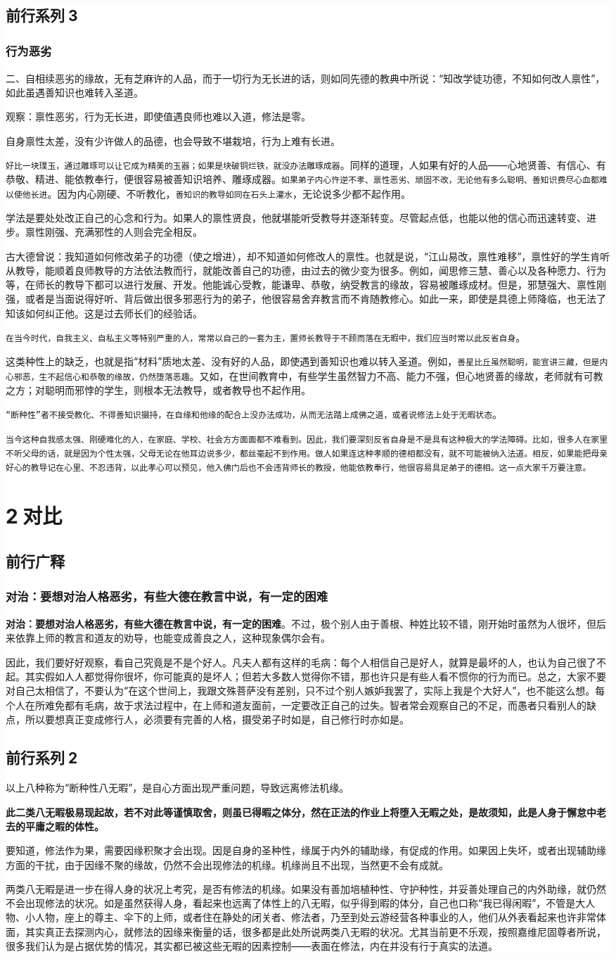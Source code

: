 ## 前行系列 3

### 行为恶劣

二、自相续恶劣的缘故，无有芝麻许的人品，而于一切行为无长进的话，则如同先德的教典中所说：“知改学徒功德，不知如何改人禀性”，如此虽遇善知识也难转入圣道。

观察：禀性恶劣，行为无长进，即使值遇良师也难以入道，修法是零。

自身禀性太差，没有少许做人的品德，也会导致不堪栽培，行为上难有长进。

`好比一块璞玉，通过雕琢可以让它成为精美的玉器；如果是块破铜烂铁，就没办法雕琢成器`。同样的道理，人如果有好的人品——心地贤善、有信心、有恭敬、精进、能依教奉行，便很容易被善知识培养、雕琢成器。`如果弟子内心忤逆不孝、禀性恶劣、顽固不改，无论他有多么聪明、善知识费尽心血都难以使他长进`。因为内心刚硬、不听教化，`善知识的教导如同在石头上灌水`，无论说多少都不起作用。

学法是要处处改正自己的心念和行为。如果人的禀性贤良，他就堪能听受教导并逐渐转变。尽管起点低，也能以他的信心而迅速转变、进步。禀性刚强、充满邪性的人则会完全相反。

古大德曾说：我知道如何修改弟子的功德（使之增进），却不知道如何修改人的禀性。也就是说，“江山易改，禀性难移”，禀性好的学生肯听从教导，能顺着良师教导的方法依法教而行，就能改善自己的功德，由过去的微少变为很多。例如，闻思修三慧、善心以及各种愿力、行为等，在师长的教导下都可以进行发展、开发。他能诚心受教，能谦卑、恭敬，纳受教言的缘故，容易被雕琢成材。但是，邪慧强大、禀性刚强，或者是当面说得好听、背后做出很多邪恶行为的弟子，他很容易舍弃教言而不肯随教修心。如此一来，即使是具德上师降临，也无法了知该如何纠正他。这是过去师长们的经验话。

`在当今时代，自我主义、自私主义等特别严重的人，常常以自己的一套为主，置师长教导于不顾而落在无暇中，我们应当时常以此反省自身`。

这类种性上的缺乏，也就是指“材料”质地太差、没有好的人品，即使遇到善知识也难以转入圣道。例如，`善星比丘虽然聪明，能宣讲三藏，但是内心邪恶，生不起信心和恭敬的缘故，仍然堕落恶趣`。又如，在世间教育中，有些学生虽然智力不高、能力不强，但心地贤善的缘故，老师就有可教之方；对聪明而邪悖的学生，则根本无法教导，或者教导也不起作用。

`“断种性”者不接受教化、不得善知识摄持，在自缘和他缘的配合上没办法成功，从而无法踏上成佛之道，或者说修法上处于无暇状态`。

`当今这种自我感太强、刚硬难化的人，在家庭、学校、社会方方面面都不难看到。因此，我们要深刻反省自身是不是具有这种极大的学法障碍。比如，很多人在家里不听父母的话，就是因为个性太强，父母无论在他耳边说多少，都丝毫起不到作用。做人如果连这种孝顺的德相都没有，就不可能被纳入法道。相反，如果能把母亲好心的教导记在心里、不忍违背，以此孝心可以预见，他入佛门后也不会违背师长的教授，他能依教奉行，他很容易具足弟子的德相。这一点大家千万要注意。`

# 2 对比

## 前行广释

### 对治：要想对治人格恶劣，有些大德在教言中说，有一定的困难

**对治：要想对治人格恶劣，有些大德在教言中说，有一定的困难**。不过，极个别人由于善根、种姓比较不错，刚开始时虽然为人很坏，但后来依靠上师的教言和道友的劝导，也能变成善良之人，这种现象偶尔会有。

因此，我们要好好观察，看自己究竟是不是个好人。凡夫人都有这样的毛病：每个人相信自己是好人，就算是最坏的人，也认为自己很了不起。其实假如人人都觉得你很坏，你可能真的是坏人；但若大多数人觉得你不错，那也许只是有些人看不惯你的行为而已。总之，大家不要对自己太相信了，不要认为“在这个世间上，我跟文殊菩萨没有差别，只不过个别人嫉妒我罢了，实际上我是个大好人”，也不能这么想。每个人在所难免都有毛病，故于求法过程中，在上师和道友面前，一定要改正自己的过失。智者常会观察自己的不足，而愚者只看别人的缺点，所以要想真正变成修行人，必须要有完善的人格，摄受弟子时如是，自己修行时亦如是。

## 前行系列 2

以上八种称为“断种性八无暇”，是自心方面出现严重问题，导致远离修法机缘。

**此二类八无暇极易现起故，若不对此等谨慎取舍，则虽已得暇之体分，然在正法的作业上将堕入无暇之处，是故须知，此是人身于懈怠中老去的平庸之暇的体性。**

要知道，修法作为果，需要因缘积聚才会出现。因是自身的圣种性，缘属于内外的辅助缘，有促成的作用。如果因上失坏，或者出现辅助缘方面的干扰，由于因缘不聚的缘故，仍然不会出现修法的机缘。机缘尚且不出现，当然更不会有成就。

两类八无暇是进一步在得人身的状况上考究，是否有修法的机缘。如果没有善加培植种性、守护种性，并妥善处理自己的内外助缘，就仍然不会出现修法的状况。如是虽然获得人身，看起来也远离了体性上的八无暇，似乎得到暇的体分，自己也口称“我已得闲暇”，不管是大人物、小人物，座上的尊主、伞下的上师，或者住在静处的闭关者、修法者，乃至到处云游经营各种事业的人，他们从外表看起来也许非常体面，其实真正去探测内心，就修法的因缘来衡量的话，很多都是此处所说两类八无暇的状况。尤其当前更不乐观，按照嘉维尼固尊者所说，很多我们认为是占据优势的情况，其实都已被这些无暇的因素控制——表面在修法，内在并没有行于真实的法道。
